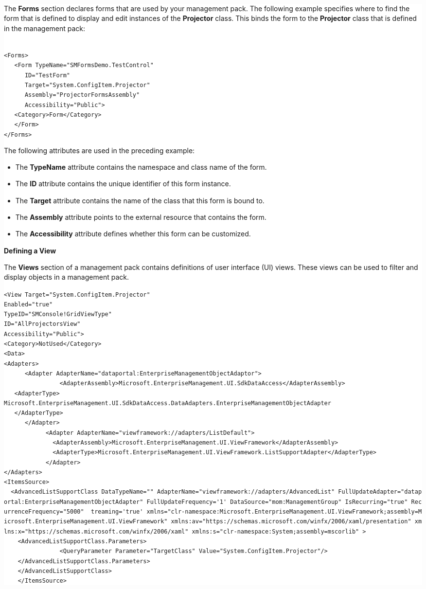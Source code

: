  The **Forms** section declares forms that are used by your management pack. The following example specifies where to find the form that is defined to display and edit instances of the **Projector** class. This binds the form to the **Projector** class that is defined in the management pack:  

```  

<Forms>  
   <Form TypeName="SMFormsDemo.TestControl"  
      ID="TestForm"  
      Target="System.ConfigItem.Projector"  
      Assembly="ProjectorFormsAssembly"  
      Accessibility="Public">  
   <Category>Form</Category>  
   </Form>  
</Forms>  

```  

 The following attributes are used in the preceding example:  

- The **TypeName** attribute contains the namespace and class name of the form.  

- The **ID** attribute contains the unique identifier of this form instance.  

- The **Target** attribute contains the name of the class that this form is bound to.  

- The **Assembly** attribute points to the external resource that contains the form.  

- The **Accessibility** attribute defines whether this form can be customized.  

**Defining a View**  

The **Views** section of a management pack contains definitions of user interface \(UI\) views. These views can be used to filter and display objects in a management pack.  

```  
<View Target="System.ConfigItem.Projector"   
Enabled="true"  
TypeID="SMConsole!GridViewType"  
ID="AllProjectorsView"  
Accessibility="Public">  
<Category>NotUsed</Category>  
<Data>  
<Adapters>  
      <Adapter AdapterName="dataportal:EnterpriseManagementObjectAdaptor">  
                <AdapterAssembly>Microsoft.EnterpriseManagement.UI.SdkDataAccess</AdapterAssembly>  
   <AdapterType>  
Microsoft.EnterpriseManagement.UI.SdkDataAccess.DataAdapters.EnterpriseManagementObjectAdapter  
   </AdapterType>  
      </Adapter>  
            <Adapter AdapterName="viewframework://adapters/ListDefault">  
              <AdapterAssembly>Microsoft.EnterpriseManagement.UI.ViewFramework</AdapterAssembly>  
              <AdapterType>Microsoft.EnterpriseManagement.UI.ViewFramework.ListSupportAdapter</AdapterType>  
            </Adapter>  
</Adapters>  
<ItemsSource>  
  <AdvancedListSupportClass DataTypeName="" AdapterName="viewframework://adapters/AdvancedList" FullUpdateAdapter="dataportal:EnterpriseManagementObjectAdapter" FullUpdateFrequency='1' DataSource="mom:ManagementGroup" IsRecurring="true" RecurrenceFrequency="5000"  treaming='true' xmlns="clr-namespace:Microsoft.EnterpriseManagement.UI.ViewFramework;assembly=Microsoft.EnterpriseManagement.UI.ViewFramework" xmlns:av="https://schemas.microsoft.com/winfx/2006/xaml/presentation" xmlns:x="https://schemas.microsoft.com/winfx/2006/xaml" xmlns:s="clr-namespace:System;assembly=mscorlib" >  
    <AdvancedListSupportClass.Parameters>  
                <QueryParameter Parameter="TargetClass" Value="System.ConfigItem.Projector"/>  
    </AdvancedListSupportClass.Parameters>  
    </AdvancedListSupportClass>  
    </ItemsSource>  
```